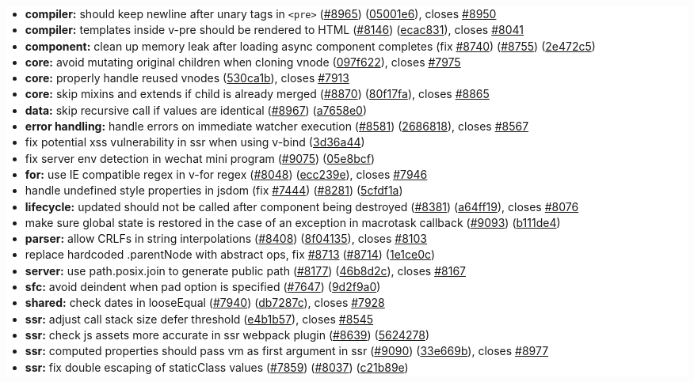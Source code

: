 - **compiler:** should keep newline after unary tags in `<pre>`  ([#8965](https://github.com/vuejs/vue/issues/8965)) ([05001e6](https://github.com/vuejs/vue/commit/05001e695ebd0b0504d664197a4771463a0f5328)), closes [#8950](https://github.com/vuejs/vue/issues/8950)
- **compiler:** templates inside v-pre should be rendered to HTML ([#8146](https://github.com/vuejs/vue/issues/8146)) ([ecac831](https://github.com/vuejs/vue/commit/ecac831691d27cf7a10ec73a004d3fbad7623d1a)), closes [#8041](https://github.com/vuejs/vue/issues/8041)
- **component:** clean up memory leak after loading async component completes (fix [#8740](https://github.com/vuejs/vue/issues/8740)) ([#8755](https://github.com/vuejs/vue/issues/8755)) ([2e472c5](https://github.com/vuejs/vue/commit/2e472c5e5e559a7a4083b4164ffe0c3911ce0651))
- **core:** avoid mutating original children when cloning vnode ([097f622](https://github.com/vuejs/vue/commit/097f6229dffc34af452b106ad2a3b58845588807)), closes [#7975](https://github.com/vuejs/vue/issues/7975)
- **core:** properly handle reused vnodes ([530ca1b](https://github.com/vuejs/vue/commit/530ca1b2db315fbd0e360807b2031d26665c5d3d)), closes [#7913](https://github.com/vuejs/vue/issues/7913)
- **core:** skip mixins and extends if child is already merged ([#8870](https://github.com/vuejs/vue/issues/8870)) ([80f17fa](https://github.com/vuejs/vue/commit/80f17fa498f5df0388412877799dbd7573c44b2d)), closes [#8865](https://github.com/vuejs/vue/issues/8865)
- **data:** skip recursive call if values are identical ([#8967](https://github.com/vuejs/vue/issues/8967)) ([a7658e0](https://github.com/vuejs/vue/commit/a7658e03a16dc507f0abeba41aee705f773727d0))
- **error handling:** handle errors on immediate watcher execution ([#8581](https://github.com/vuejs/vue/issues/8581)) ([2686818](https://github.com/vuejs/vue/commit/2686818beb5728e3b7aa22f47a3b3f0d39d90c8e)), closes [#8567](https://github.com/vuejs/vue/issues/8567)
- fix potential xss vulnerability in ssr when using v-bind ([3d36a44](https://github.com/vuejs/vue/commit/3d36a443c755bf16f2656a8595dda9076f021a4a))
- fix server env detection in wechat mini program ([#9075](https://github.com/vuejs/vue/issues/9075)) ([05e8bcf](https://github.com/vuejs/vue/commit/05e8bcfe5d308f280f3640df96bd170fbcf1a9b5))
- **for:** use IE compatible regex in v-for regex ([#8048](https://github.com/vuejs/vue/issues/8048)) ([ecc239e](https://github.com/vuejs/vue/commit/ecc239e47516d7f9a93b2cd49da4a2000960b8f7)), closes [#7946](https://github.com/vuejs/vue/issues/7946)
- handle undefined style properties in jsdom (fix [#7444](https://github.com/vuejs/vue/issues/7444)) ([#8281](https://github.com/vuejs/vue/issues/8281)) ([5cfdf1a](https://github.com/vuejs/vue/commit/5cfdf1a2484fa73b572eae4afd196dcf9e1912ba))
- **lifecycle:** updated should not be called after component being destroyed ([#8381](https://github.com/vuejs/vue/issues/8381)) ([a64ff19](https://github.com/vuejs/vue/commit/a64ff1957c35270b818aa9cfdfb2acb6e42ce2a9)), closes [#8076](https://github.com/vuejs/vue/issues/8076)
- make sure global state is restored in the case of an exception in macrotask callback ([#9093](https://github.com/vuejs/vue/issues/9093)) ([b111de4](https://github.com/vuejs/vue/commit/b111de486b1bdc747fe0f5795fe22697d151bb8c))
- **parser:** allow CRLFs in string interpolations ([#8408](https://github.com/vuejs/vue/issues/8408)) ([8f04135](https://github.com/vuejs/vue/commit/8f04135dbaa5f5f0500d42c0968beba8043f5363)), closes [#8103](https://github.com/vuejs/vue/issues/8103)
- replace hardcoded .parentNode with abstract ops, fix [#8713](https://github.com/vuejs/vue/issues/8713) ([#8714](https://github.com/vuejs/vue/issues/8714)) ([1e1ce0c](https://github.com/vuejs/vue/commit/1e1ce0cac7d6c22c980021cbd3cb207a47e85dfb))
- **server:** use path.posix.join to generate public path ([#8177](https://github.com/vuejs/vue/issues/8177)) ([46b8d2c](https://github.com/vuejs/vue/commit/46b8d2c59dc259995a71662229ed52b8b8beeb38)), closes [#8167](https://github.com/vuejs/vue/issues/8167)
- **sfc:** avoid deindent when pad option is specified ([#7647](https://github.com/vuejs/vue/issues/7647)) ([9d2f9a0](https://github.com/vuejs/vue/commit/9d2f9a034f9c40d5ba6d8b1e131b1bfb675dc1cf))
- **shared:** check dates in looseEqual ([#7940](https://github.com/vuejs/vue/issues/7940)) ([db7287c](https://github.com/vuejs/vue/commit/db7287c23b11bdc032fb0786e6617f3c6c40c835)), closes [#7928](https://github.com/vuejs/vue/issues/7928)
- **ssr:** adjust call stack size defer threshold ([e4b1b57](https://github.com/vuejs/vue/commit/e4b1b57fd7117a19cdb376dcb156606e0cc32a94)), closes [#8545](https://github.com/vuejs/vue/issues/8545)
- **ssr:** check js assets more accurate in ssr webpack plugin ([#8639](https://github.com/vuejs/vue/issues/8639)) ([5624278](https://github.com/vuejs/vue/commit/5624278fbe5d85cfe578d749da12b1e73c3e61a9))
- **ssr:** computed properties should pass vm as first argument in ssr ([#9090](https://github.com/vuejs/vue/issues/9090)) ([33e669b](https://github.com/vuejs/vue/commit/33e669b22f69a1f9c9147528360fe0bba85534f0)), closes [#8977](https://github.com/vuejs/vue/issues/8977)
- **ssr:** fix double escaping of staticClass values ([#7859](https://github.com/vuejs/vue/issues/7859)) ([#8037](https://github.com/vuejs/vue/issues/8037)) ([c21b89e](https://github.com/vuejs/vue/commit/c21b89ebeda4c45024c2a71bc7a292d47ebc7ee1))
